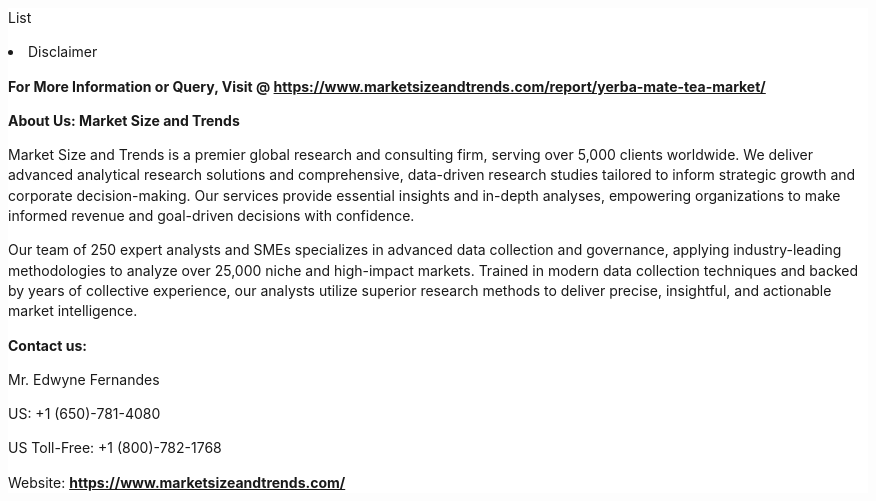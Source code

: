 List</li><li>Disclaimer</li></ul></p><p><strong>For More Information or Query, Visit @ <a href="https://www.marketsizeandtrends.com/report/yerba-mate-tea-market/">https://www.marketsizeandtrends.com/report/yerba-mate-tea-market/</a></strong></p><p><strong>About Us: Market Size and Trends</strong></p><p>Market Size and Trends is a premier global research and consulting firm, serving over 5,000 clients worldwide. We deliver advanced analytical research solutions and comprehensive, data-driven research studies tailored to inform strategic growth and corporate decision-making. Our services provide essential insights and in-depth analyses, empowering organizations to make informed revenue and goal-driven decisions with confidence.</p><p>Our team of 250 expert analysts and SMEs specializes in advanced data collection and governance, applying industry-leading methodologies to analyze over 25,000 niche and high-impact markets. Trained in modern data collection techniques and backed by years of collective experience, our analysts utilize superior research methods to deliver precise, insightful, and actionable market intelligence.</p><p><strong>Contact us:</strong></p><p>Mr. Edwyne Fernandes</p><p>US: +1 (650)-781-4080</p><p>US Toll-Free: +1 (800)-782-1768</p><p>Website: <strong><a href="https://www.marketsizeandtrends.com/">https://www.marketsizeandtrends.com/</a></strong></p>
